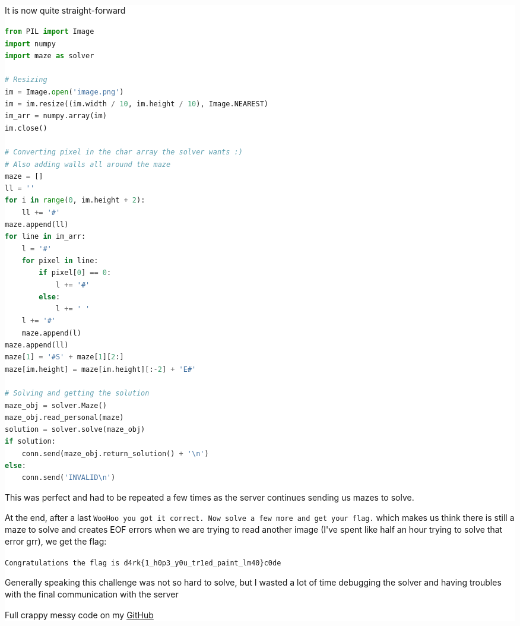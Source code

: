 It is now quite straight-forward

```python
from PIL import Image
import numpy
import maze as solver

# Resizing
im = Image.open('image.png')
im = im.resize((im.width / 10, im.height / 10), Image.NEAREST)
im_arr = numpy.array(im)
im.close()

# Converting pixel in the char array the solver wants :)
# Also adding walls all around the maze
maze = []
ll = ''
for i in range(0, im.height + 2):
    ll += '#'
maze.append(ll)
for line in im_arr:
    l = '#'
    for pixel in line:
        if pixel[0] == 0:
            l += '#'
        else:
            l += ' '
    l += '#'
    maze.append(l)
maze.append(ll)
maze[1] = '#S' + maze[1][2:]
maze[im.height] = maze[im.height][:-2] + 'E#'

# Solving and getting the solution
maze_obj = solver.Maze()
maze_obj.read_personal(maze)
solution = solver.solve(maze_obj)
if solution:
    conn.send(maze_obj.return_solution() + '\n')
else:
    conn.send('INVALID\n')
```

This was perfect and had to be repeated a few times as the server continues sending us mazes to solve.

At the end, after a last `WooHoo you got it correct. Now solve a few more and get your flag.` which makes us think there is still a maze to solve and creates EOF errors when we are trying to read another image (I've spent like half an hour trying to solve that error grr), we get the flag:

```console
Congratulations the flag is d4rk{1_h0p3_y0u_tr1ed_paint_lm40}c0de
```

Generally speaking this challenge was not so hard to solve, but I wasted a lot of time debugging the solver and having troubles with the final communication with the server

Full crappy messy code on my [GitHub](https://github.com/LorenzoLeonardini/CTF-Solves/tree/master/HackCon2018/aMAZEing)
